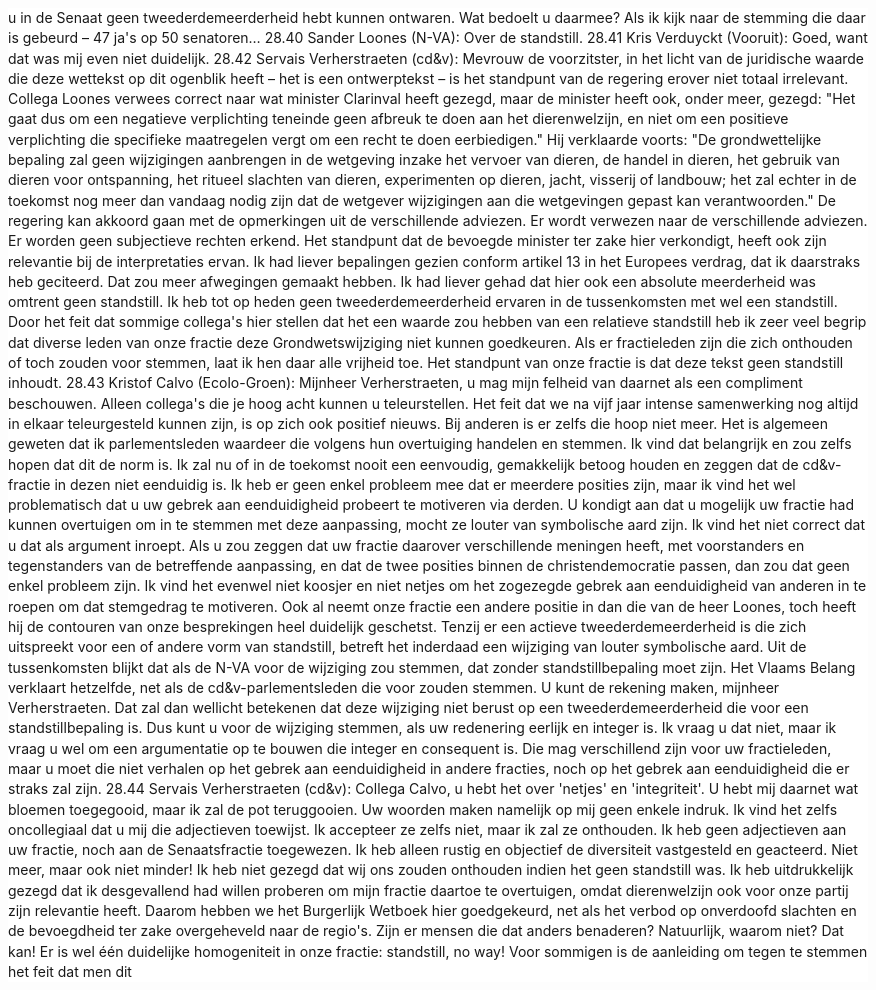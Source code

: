 u in de Senaat geen tweederdemeerderheid hebt kunnen ontwaren. Wat bedoelt u daarmee? Als ik kijk naar de stemming die daar is gebeurd – 47 ja's op 50 senatoren… 28.40 Sander Loones (N-VA): Over de standstill. 28.41 Kris Verduyckt (Vooruit): Goed, want dat was mij even niet duidelijk. 28.42 Servais Verherstraeten (cd&v): Mevrouw de voorzitster, in het licht van de juridische waarde die deze wettekst op dit ogenblik heeft – het is een ontwerptekst – is het standpunt van de regering erover niet totaal irrelevant. Collega Loones verwees correct naar wat minister Clarinval heeft gezegd, maar de minister heeft ook, onder meer, gezegd: "Het gaat dus om een negatieve verplichting teneinde geen afbreuk te doen aan het dierenwelzijn, en niet om een positieve verplichting die specifieke maatregelen vergt om een recht te doen eerbiedigen." Hij verklaarde voorts: "De grondwettelijke bepaling zal geen wijzigingen aanbrengen in de wetgeving inzake het vervoer van dieren, de handel in dieren, het gebruik van dieren voor ontspanning, het ritueel slachten van dieren, experimenten op dieren, jacht, visserij of landbouw; het zal echter in de toekomst nog meer dan vandaag nodig zijn dat de wetgever wijzigingen aan die wetgevingen gepast kan verantwoorden." De regering kan akkoord gaan met de opmerkingen uit de verschillende adviezen. Er wordt verwezen naar de verschillende adviezen. Er worden geen subjectieve rechten erkend. Het standpunt dat de bevoegde minister ter zake hier verkondigt, heeft ook zijn relevantie bij de interpretaties ervan. Ik had liever bepalingen gezien conform artikel 13 in het Europees verdrag, dat ik daarstraks heb geciteerd. Dat zou meer afwegingen gemaakt hebben. Ik had liever gehad dat hier ook een absolute meerderheid was omtrent geen standstill. Ik heb tot op heden geen tweederdemeerderheid ervaren in de tussenkomsten met wel een standstill. Door het feit dat sommige collega's hier stellen dat het een waarde zou hebben van een relatieve standstill heb ik zeer veel begrip dat diverse leden van onze fractie deze Grondwetswijziging niet kunnen goedkeuren. Als er fractieleden zijn die zich onthouden of toch zouden voor stemmen, laat ik hen daar alle vrijheid toe. Het standpunt van onze fractie is dat deze tekst geen standstill inhoudt. 28.43 Kristof Calvo (Ecolo-Groen): Mijnheer Verherstraeten, u mag mijn felheid van daarnet als een compliment beschouwen. Alleen collega's die je hoog acht kunnen u teleurstellen. Het feit dat we na vijf jaar intense samenwerking nog altijd in elkaar teleurgesteld kunnen zijn, is op zich ook positief nieuws. Bij anderen is er zelfs die hoop niet meer. Het is algemeen geweten dat ik parlementsleden waardeer die volgens hun overtuiging handelen en stemmen. Ik vind dat belangrijk en zou zelfs hopen dat dit de norm is. Ik zal nu of in de toekomst nooit een eenvoudig, gemakkelijk betoog houden en zeggen dat de cd&v-fractie in dezen niet eenduidig is. Ik heb er geen enkel probleem mee dat er meerdere posities zijn, maar ik vind het wel problematisch dat u uw gebrek aan eenduidigheid probeert te motiveren via derden. U kondigt aan dat u mogelijk uw fractie had kunnen overtuigen om in te stemmen met deze aanpassing, mocht ze louter van symbolische aard zijn. Ik vind het niet correct dat u dat als argument inroept. Als u zou zeggen dat uw fractie daarover verschillende meningen heeft, met voorstanders en tegenstanders van de betreffende aanpassing, en dat de twee posities binnen de christendemocratie passen, dan zou dat geen enkel probleem zijn. Ik vind het evenwel niet koosjer en niet netjes om het zogezegde gebrek aan eenduidigheid van anderen in te roepen om dat stemgedrag te motiveren. Ook al neemt onze fractie een andere positie in dan die van de heer Loones, toch heeft hij de contouren van onze besprekingen heel duidelijk geschetst. Tenzij er een actieve tweederdemeerderheid is die zich uitspreekt voor een of andere vorm van standstill, betreft het inderdaad een wijziging van louter symbolische aard. Uit de tussenkomsten blijkt dat als de N-VA voor de wijziging zou stemmen, dat zonder standstillbepaling moet zijn. Het Vlaams Belang verklaart hetzelfde, net als de cd&v-parlementsleden die voor zouden stemmen. U kunt de rekening maken, mijnheer Verherstraeten. Dat zal dan wellicht betekenen dat deze wijziging niet berust op een tweederdemeerderheid die voor een standstillbepaling is. Dus kunt u voor de wijziging stemmen, als uw redenering eerlijk en integer is. Ik vraag u dat niet, maar ik vraag u wel om een argumentatie op te bouwen die integer en consequent is. Die mag verschillend zijn voor uw fractieleden, maar u moet die niet verhalen op het gebrek aan eenduidigheid in andere fracties, noch op het gebrek aan eenduidigheid die er straks zal zijn. 28.44 Servais Verherstraeten (cd&v): Collega Calvo, u hebt het over 'netjes' en 'integriteit'. U hebt mij daarnet wat bloemen toegegooid, maar ik zal de pot teruggooien. Uw woorden maken namelijk op mij geen enkele indruk. Ik vind het zelfs oncollegiaal dat u mij die adjectieven toewijst. Ik accepteer ze zelfs niet, maar ik zal ze onthouden. Ik heb geen adjectieven aan uw fractie, noch aan de Senaatsfractie toegewezen. Ik heb alleen rustig en objectief de diversiteit vastgesteld en geacteerd. Niet meer, maar ook niet minder! Ik heb niet gezegd dat wij ons zouden onthouden indien het geen standstill was. Ik heb uitdrukkelijk gezegd dat ik desgevallend had willen proberen om mijn fractie daartoe te overtuigen, omdat dierenwelzijn ook voor onze partij zijn relevantie heeft. Daarom hebben we het Burgerlijk Wetboek hier goedgekeurd, net als het verbod op onverdoofd slachten en de bevoegdheid ter zake overgeheveld naar de regio's. Zijn er mensen die dat anders benaderen? Natuurlijk, waarom niet? Dat kan! Er is wel één duidelijke homogeniteit in onze fractie: standstill, no way! Voor sommigen is de aanleiding om tegen te stemmen het feit dat men dit